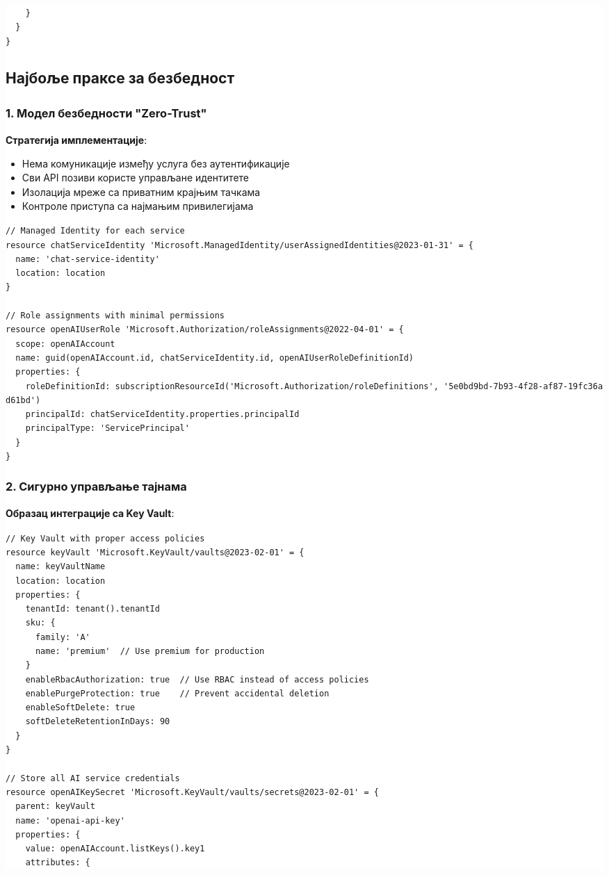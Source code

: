 ```bicep
    }
  }
}
```

## Најбоље праксе за безбедност

### 1. Модел безбедности "Zero-Trust"

**Стратегија имплементације**:
- Нема комуникације између услуга без аутентификације
- Сви API позиви користе управљане идентитете
- Изолација мреже са приватним крајњим тачкама
- Контроле приступа са најмањим привилегијама

```bicep
// Managed Identity for each service
resource chatServiceIdentity 'Microsoft.ManagedIdentity/userAssignedIdentities@2023-01-31' = {
  name: 'chat-service-identity'
  location: location
}

// Role assignments with minimal permissions
resource openAIUserRole 'Microsoft.Authorization/roleAssignments@2022-04-01' = {
  scope: openAIAccount
  name: guid(openAIAccount.id, chatServiceIdentity.id, openAIUserRoleDefinitionId)
  properties: {
    roleDefinitionId: subscriptionResourceId('Microsoft.Authorization/roleDefinitions', '5e0bd9bd-7b93-4f28-af87-19fc36ad61bd')
    principalId: chatServiceIdentity.properties.principalId
    principalType: 'ServicePrincipal'
  }
}
```

### 2. Сигурно управљање тајнама

**Образац интеграције са Key Vault**:

```bicep
// Key Vault with proper access policies
resource keyVault 'Microsoft.KeyVault/vaults@2023-02-01' = {
  name: keyVaultName
  location: location
  properties: {
    tenantId: tenant().tenantId
    sku: {
      family: 'A'
      name: 'premium'  // Use premium for production
    }
    enableRbacAuthorization: true  // Use RBAC instead of access policies
    enablePurgeProtection: true    // Prevent accidental deletion
    enableSoftDelete: true
    softDeleteRetentionInDays: 90
  }
}

// Store all AI service credentials
resource openAIKeySecret 'Microsoft.KeyVault/vaults/secrets@2023-02-01' = {
  parent: keyVault
  name: 'openai-api-key'
  properties: {
    value: openAIAccount.listKeys().key1
    attributes: {
```